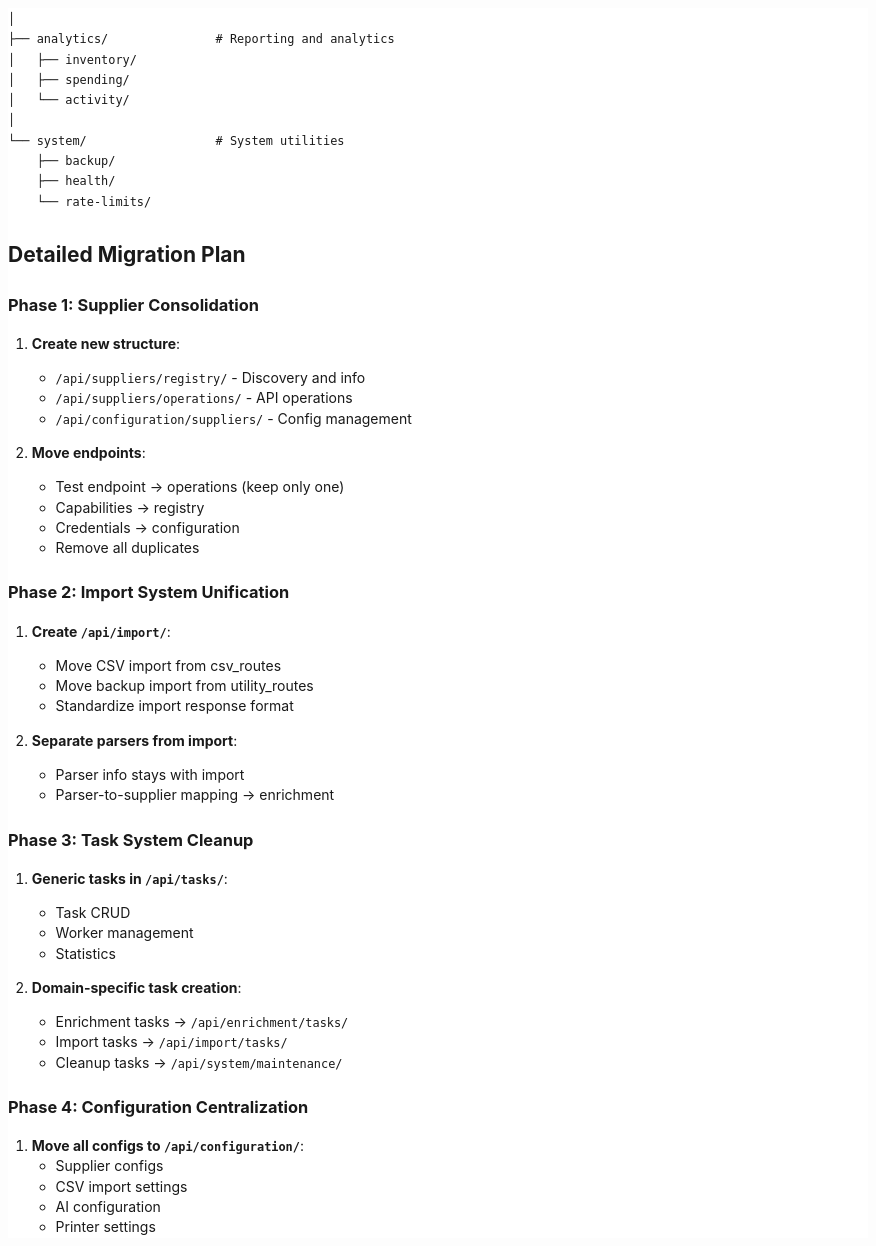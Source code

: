 ```
│
├── analytics/               # Reporting and analytics
│   ├── inventory/
│   ├── spending/
│   └── activity/
│
└── system/                  # System utilities
    ├── backup/
    ├── health/
    └── rate-limits/
```

## Detailed Migration Plan

### Phase 1: Supplier Consolidation
1. **Create new structure**:
   - `/api/suppliers/registry/` - Discovery and info
   - `/api/suppliers/operations/` - API operations
   - `/api/configuration/suppliers/` - Config management

2. **Move endpoints**:
   - Test endpoint → operations (keep only one)
   - Capabilities → registry
   - Credentials → configuration
   - Remove all duplicates

### Phase 2: Import System Unification
1. **Create `/api/import/`**:
   - Move CSV import from csv_routes
   - Move backup import from utility_routes
   - Standardize import response format

2. **Separate parsers from import**:
   - Parser info stays with import
   - Parser-to-supplier mapping → enrichment

### Phase 3: Task System Cleanup
1. **Generic tasks in `/api/tasks/`**:
   - Task CRUD
   - Worker management
   - Statistics

2. **Domain-specific task creation**:
   - Enrichment tasks → `/api/enrichment/tasks/`
   - Import tasks → `/api/import/tasks/`
   - Cleanup tasks → `/api/system/maintenance/`

### Phase 4: Configuration Centralization
1. **Move all configs to `/api/configuration/`**:
   - Supplier configs
   - CSV import settings
   - AI configuration
   - Printer settings
